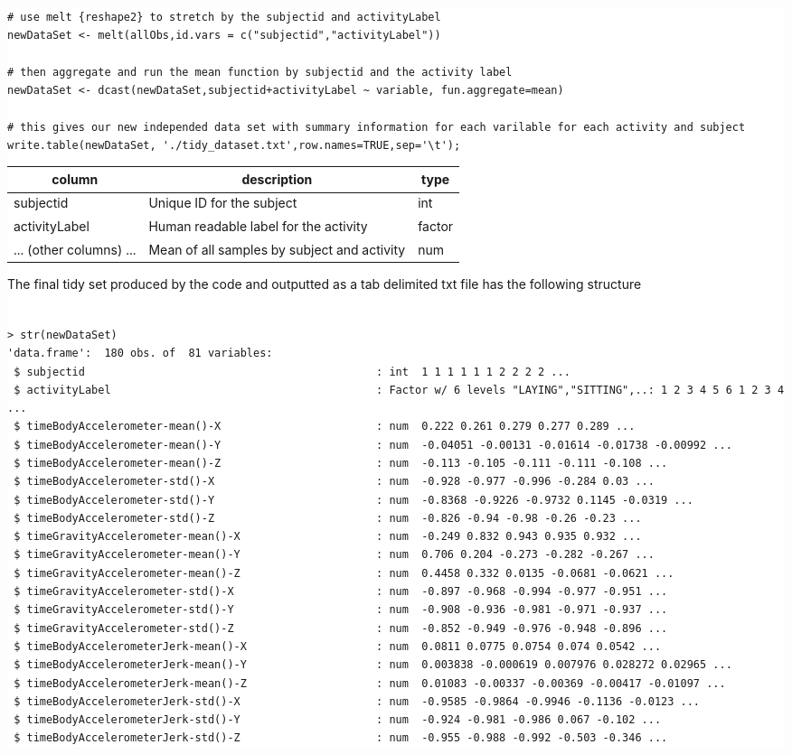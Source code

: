 ```
# use melt {reshape2} to stretch by the subjectid and activityLabel
newDataSet <- melt(allObs,id.vars = c("subjectid","activityLabel"))

# then aggregate and run the mean function by subjectid and the activity label
newDataSet <- dcast(newDataSet,subjectid+activityLabel ~ variable, fun.aggregate=mean)

# this gives our new independed data set with summary information for each varilable for each activity and subject
write.table(newDataSet, './tidy_dataset.txt',row.names=TRUE,sep='\t');

```

| column       | description                                              | type    |
| ------------ | -------------------------------------------------------- | ------- |
| subjectid     | Unique ID for the subject                              | int    |
| activityLabel     | Human readable label for the activity                                   | factor  |
| ... (other columns) ...  | Mean of all samples by subject and activity | num |


The final tidy set produced by the code and outputted as a tab delimited txt file  has the following structure 

```

> str(newDataSet)
'data.frame':  180 obs. of  81 variables:
 $ subjectid                                             : int  1 1 1 1 1 1 2 2 2 2 ...
 $ activityLabel                                         : Factor w/ 6 levels "LAYING","SITTING",..: 1 2 3 4 5 6 1 2 3 4 ...
 $ timeBodyAccelerometer-mean()-X                        : num  0.222 0.261 0.279 0.277 0.289 ...
 $ timeBodyAccelerometer-mean()-Y                        : num  -0.04051 -0.00131 -0.01614 -0.01738 -0.00992 ...
 $ timeBodyAccelerometer-mean()-Z                        : num  -0.113 -0.105 -0.111 -0.111 -0.108 ...
 $ timeBodyAccelerometer-std()-X                         : num  -0.928 -0.977 -0.996 -0.284 0.03 ...
 $ timeBodyAccelerometer-std()-Y                         : num  -0.8368 -0.9226 -0.9732 0.1145 -0.0319 ...
 $ timeBodyAccelerometer-std()-Z                         : num  -0.826 -0.94 -0.98 -0.26 -0.23 ...
 $ timeGravityAccelerometer-mean()-X                     : num  -0.249 0.832 0.943 0.935 0.932 ...
 $ timeGravityAccelerometer-mean()-Y                     : num  0.706 0.204 -0.273 -0.282 -0.267 ...
 $ timeGravityAccelerometer-mean()-Z                     : num  0.4458 0.332 0.0135 -0.0681 -0.0621 ...
 $ timeGravityAccelerometer-std()-X                      : num  -0.897 -0.968 -0.994 -0.977 -0.951 ...
 $ timeGravityAccelerometer-std()-Y                      : num  -0.908 -0.936 -0.981 -0.971 -0.937 ...
 $ timeGravityAccelerometer-std()-Z                      : num  -0.852 -0.949 -0.976 -0.948 -0.896 ...
 $ timeBodyAccelerometerJerk-mean()-X                    : num  0.0811 0.0775 0.0754 0.074 0.0542 ...
 $ timeBodyAccelerometerJerk-mean()-Y                    : num  0.003838 -0.000619 0.007976 0.028272 0.02965 ...
 $ timeBodyAccelerometerJerk-mean()-Z                    : num  0.01083 -0.00337 -0.00369 -0.00417 -0.01097 ...
 $ timeBodyAccelerometerJerk-std()-X                     : num  -0.9585 -0.9864 -0.9946 -0.1136 -0.0123 ...
 $ timeBodyAccelerometerJerk-std()-Y                     : num  -0.924 -0.981 -0.986 0.067 -0.102 ...
 $ timeBodyAccelerometerJerk-std()-Z                     : num  -0.955 -0.988 -0.992 -0.503 -0.346 ...
```